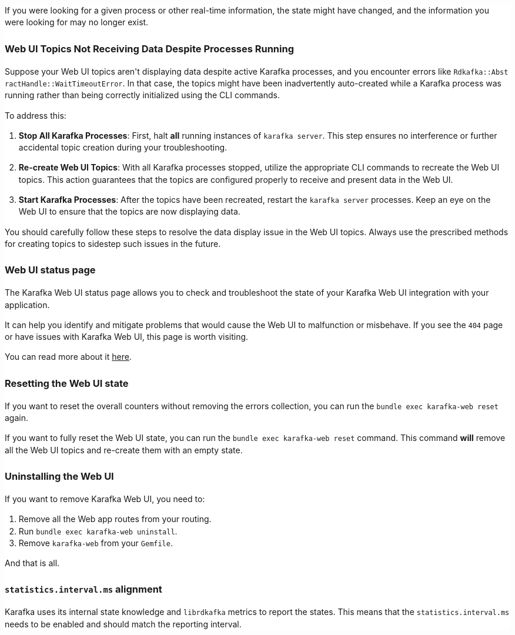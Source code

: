If you were looking for a given process or other real-time information, the state might have changed, and the information you were looking for may no longer exist.

### Web UI Topics Not Receiving Data Despite Processes Running

Suppose your Web UI topics aren't displaying data despite active Karafka processes, and you encounter errors like `Rdkafka::AbstractHandle::WaitTimeoutError`. In that case, the topics might have been inadvertently auto-created while a Karafka process was running rather than being correctly initialized using the CLI commands.

To address this:

1. **Stop All Karafka Processes**: First, halt **all** running instances of `karafka server`. This step ensures no interference or further accidental topic creation during your troubleshooting.

1. **Re-create Web UI Topics**: With all Karafka processes stopped, utilize the appropriate CLI commands to recreate the Web UI topics. This action guarantees that the topics are configured properly to receive and present data in the Web UI.

1. **Start Karafka Processes**: After the topics have been recreated, restart the `karafka server` processes. Keep an eye on the Web UI to ensure that the topics are now displaying data.

You should carefully follow these steps to resolve the data display issue in the Web UI topics. Always use the prescribed methods for creating topics to sidestep such issues in the future.

### Web UI status page

The Karafka Web UI status page allows you to check and troubleshoot the state of your Karafka Web UI integration with your application.

It can help you identify and mitigate problems that would cause the Web UI to malfunction or misbehave. If you see the `404` page or have issues with Karafka Web UI, this page is worth visiting.

You can read more about it [here](Web-UI-Features#status).

### Resetting the Web UI state

If you want to reset the overall counters without removing the errors collection, you can run the `bundle exec karafka-web reset` again.

If you want to fully reset the Web UI state, you can run the `bundle exec karafka-web reset` command. This command **will** remove all the Web UI topics and re-create them with an empty state.

### Uninstalling the Web UI

If you want to remove Karafka Web UI, you need to:

1. Remove all the Web app routes from your routing.
2. Run `bundle exec karafka-web uninstall`.
3. Remove `karafka-web` from your `Gemfile`.

And that is all.

### `statistics.interval.ms` alignment

Karafka uses its internal state knowledge and `librdkafka` metrics to report the states. This means that the `statistics.interval.ms` needs to be enabled and should match the reporting interval.
